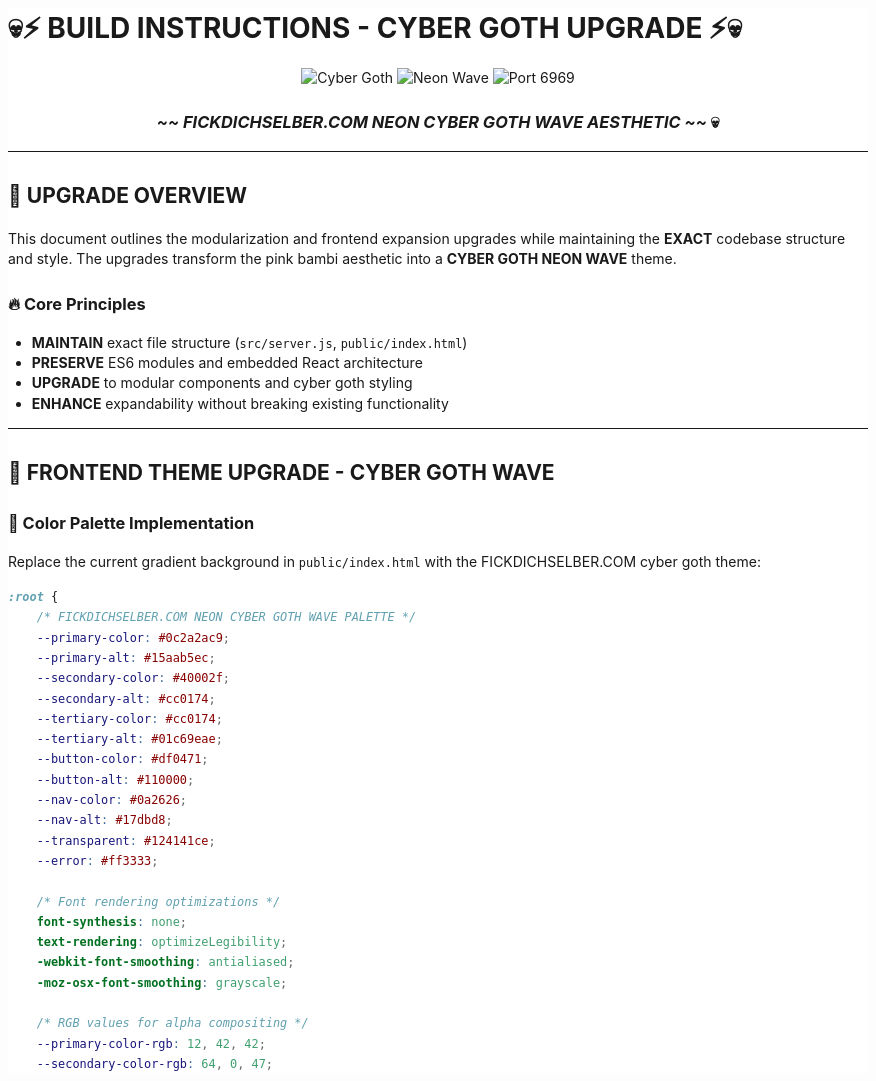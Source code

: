 # 💀⚡ BUILD INSTRUCTIONS - CYBER GOTH UPGRADE ⚡💀

<div align="center">

![Cyber Goth](https://img.shields.io/badge/💀-CYBER_GOTH-cc0174?style=for-the-badge&logo=skull)
![Neon Wave](https://img.shields.io/badge/⚡-NEON_WAVE-01c69e?style=for-the-badge&logo=lightning)
![Port 6969](https://img.shields.io/badge/🔥-PORT_6969-df0471?style=for-the-badge&logo=fire)

### *~~ FICKDICHSELBER.COM NEON CYBER GOTH WAVE AESTHETIC ~~* 💀

</div>

---

## 🎯 UPGRADE OVERVIEW

This document outlines the modularization and frontend expansion upgrades while maintaining the **EXACT** codebase structure and style. The upgrades transform the pink bambi aesthetic into a **CYBER GOTH NEON WAVE** theme.

### 🔥 Core Principles

- **MAINTAIN** exact file structure (`src/server.js`, `public/index.html`)
- **PRESERVE** ES6 modules and embedded React architecture
- **UPGRADE** to modular components and cyber goth styling
- **ENHANCE** expandability without breaking existing functionality

---

## 🖤 FRONTEND THEME UPGRADE - CYBER GOTH WAVE

### 🎨 Color Palette Implementation

Replace the current gradient background in `public/index.html` with the FICKDICHSELBER.COM cyber goth theme:

```css
:root {
    /* FICKDICHSELBER.COM NEON CYBER GOTH WAVE PALETTE */
    --primary-color: #0c2a2ac9;
    --primary-alt: #15aab5ec;
    --secondary-color: #40002f;
    --secondary-alt: #cc0174;
    --tertiary-color: #cc0174;
    --tertiary-alt: #01c69eae;
    --button-color: #df0471;
    --button-alt: #110000;
    --nav-color: #0a2626;
    --nav-alt: #17dbd8;
    --transparent: #124141ce;
    --error: #ff3333;

    /* Font rendering optimizations */
    font-synthesis: none;
    text-rendering: optimizeLegibility;
    -webkit-font-smoothing: antialiased;
    -moz-osx-font-smoothing: grayscale;

    /* RGB values for alpha compositing */
    --primary-color-rgb: 12, 42, 42;
    --secondary-color-rgb: 64, 0, 47;
```